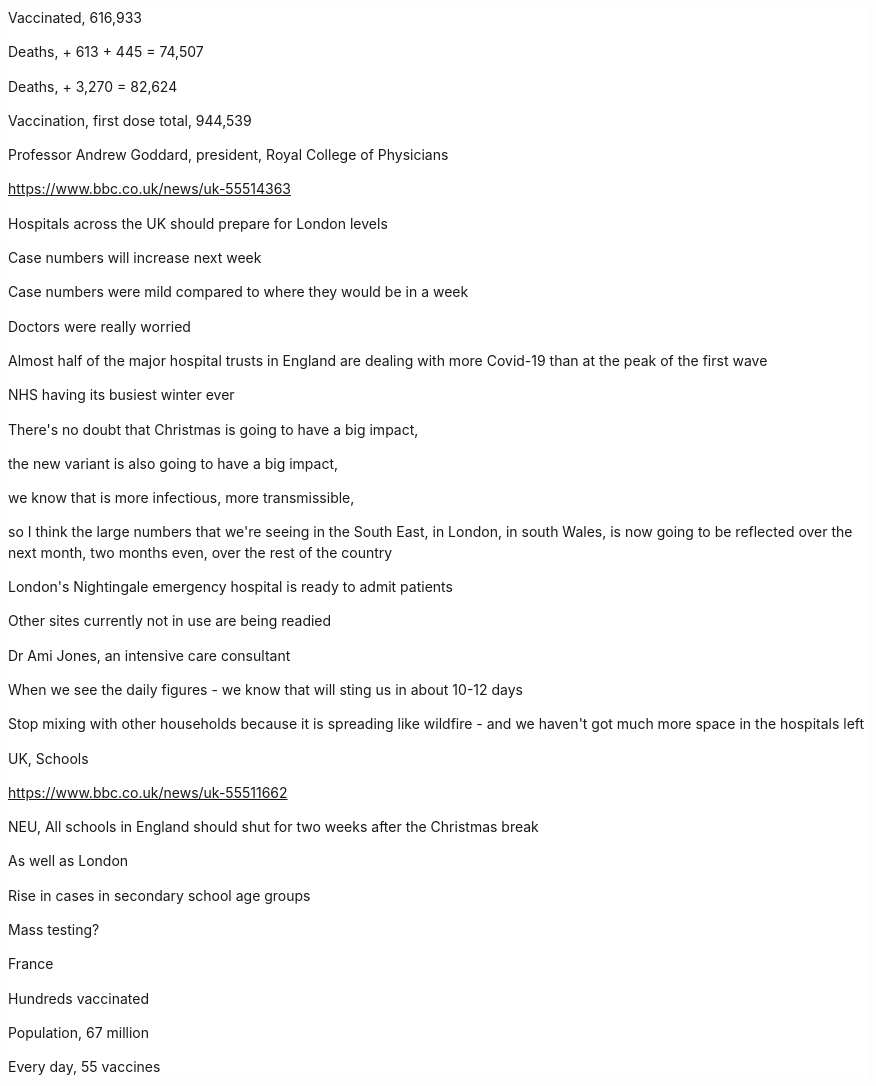 Vaccinated, 616,933

Deaths, + 613 + 445 = 74,507

Deaths, + 3,270 = 82,624

Vaccination, first dose total, 944,539

Professor Andrew Goddard, president, Royal College of Physicians

https://www.bbc.co.uk/news/uk-55514363

Hospitals across the UK should prepare for London levels

Case numbers will increase next week

Case numbers were mild compared to where they would be in a week

Doctors were really worried

Almost half of the major hospital trusts in England are dealing with more Covid-19 than at the peak of the first wave

NHS having its busiest winter ever

There's no doubt that Christmas is going to have a big impact,

the new variant is also going to have a big impact, 

we know that is more infectious, more transmissible, 

so I think the large numbers that we're seeing in the South East, in London, in south Wales, is now going to be reflected over the next month, two months even, over the rest of the country

London's Nightingale emergency hospital is ready to admit patients

Other sites currently not in use are being readied
 
Dr Ami Jones, an intensive care consultant

When we see the daily figures - we know that will sting us in about 10-12 days

Stop mixing with other households because it is spreading like wildfire - and we haven't got much more space in the hospitals left

UK, Schools

https://www.bbc.co.uk/news/uk-55511662

NEU, All schools in England should shut for two weeks after the Christmas break

As well as London

Rise in cases in secondary school age groups

Mass testing?

France

Hundreds vaccinated

Population, 67 million

Every day, 55 vaccines
